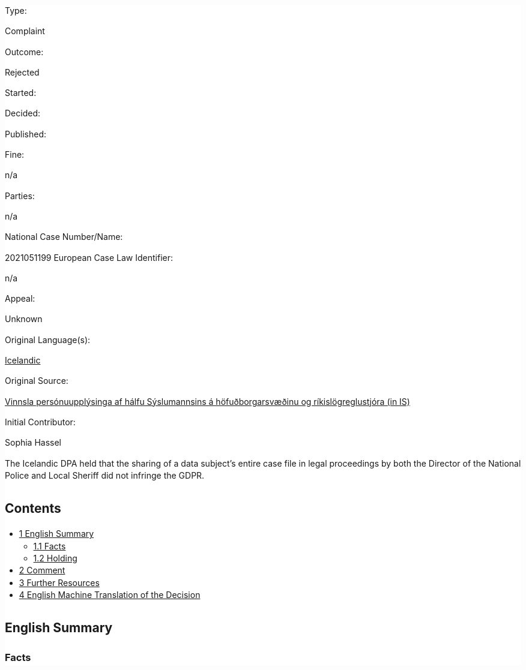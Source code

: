 Type:

Complaint

Outcome:

Rejected

Started:

Decided:

Published:

Fine:

n/a

Parties:

n/a

National Case Number/Name:

2021051199 European Case Law Identifier:

n/a

Appeal:

Unknown  

Original Language(s):

[Icelandic](/index.php?title=Category:Icelandic "Category:Icelandic")

Original Source:

[Vinnsla persónuupplýsinga af hálfu Sýslumannsins á höfuðborgarsvæðinu og ríkislögreglustjóra (in IS)](https://www.personuvernd.is/urlausnir/vinnsla-personuupplysinga-af-halfu-syslumannsins-a-hofudborgarsvaedinu-og-rikislogreglustjora)

Initial Contributor:

Sophia Hassel

The Icelandic DPA held that the sharing of a data subject’s entire case file in legal proceedings by both the Director of the National Police and Local Sheriff did not infringe the GDPR.

## Contents

*   [1 English Summary](#English_Summary)
    *   [1.1 Facts](#Facts)
    *   [1.2 Holding](#Holding)
*   [2 Comment](#Comment)
*   [3 Further Resources](#Further_Resources)
*   [4 English Machine Translation of the Decision](#English_Machine_Translation_of_the_Decision)

## English Summary

### Facts
